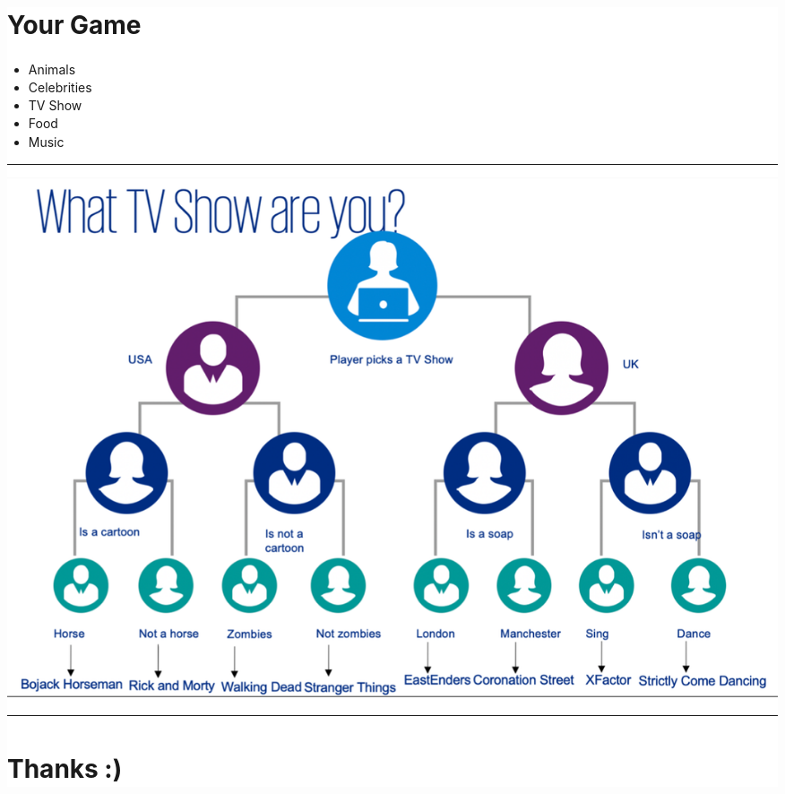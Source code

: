 # Your Game 
- Animals
- Celebrities
- TV Show
- Food
- Music

---
![fit](tvshow.png)

---
# Thanks :)
